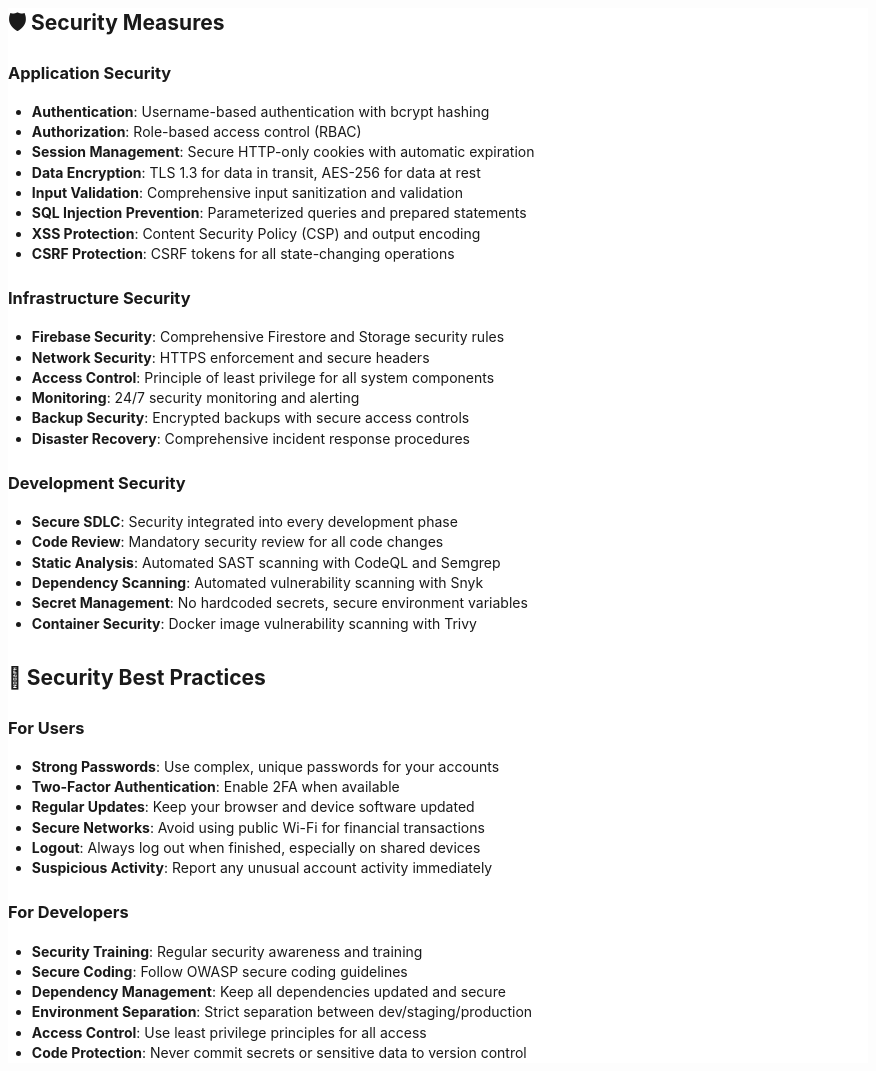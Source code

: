 ## 🛡️ Security Measures

### **Application Security**

- **Authentication**: Username-based authentication with bcrypt hashing
- **Authorization**: Role-based access control (RBAC)
- **Session Management**: Secure HTTP-only cookies with automatic expiration
- **Data Encryption**: TLS 1.3 for data in transit, AES-256 for data at rest
- **Input Validation**: Comprehensive input sanitization and validation
- **SQL Injection Prevention**: Parameterized queries and prepared statements
- **XSS Protection**: Content Security Policy (CSP) and output encoding
- **CSRF Protection**: CSRF tokens for all state-changing operations

### **Infrastructure Security**

- **Firebase Security**: Comprehensive Firestore and Storage security rules
- **Network Security**: HTTPS enforcement and secure headers
- **Access Control**: Principle of least privilege for all system components
- **Monitoring**: 24/7 security monitoring and alerting
- **Backup Security**: Encrypted backups with secure access controls
- **Disaster Recovery**: Comprehensive incident response procedures

### **Development Security**

- **Secure SDLC**: Security integrated into every development phase
- **Code Review**: Mandatory security review for all code changes
- **Static Analysis**: Automated SAST scanning with CodeQL and Semgrep
- **Dependency Scanning**: Automated vulnerability scanning with Snyk
- **Secret Management**: No hardcoded secrets, secure environment variables
- **Container Security**: Docker image vulnerability scanning with Trivy

## 🔐 Security Best Practices

### **For Users**

- **Strong Passwords**: Use complex, unique passwords for your accounts
- **Two-Factor Authentication**: Enable 2FA when available
- **Regular Updates**: Keep your browser and device software updated
- **Secure Networks**: Avoid using public Wi-Fi for financial transactions
- **Logout**: Always log out when finished, especially on shared devices
- **Suspicious Activity**: Report any unusual account activity immediately

### **For Developers**

- **Security Training**: Regular security awareness and training
- **Secure Coding**: Follow OWASP secure coding guidelines
- **Dependency Management**: Keep all dependencies updated and secure
- **Environment Separation**: Strict separation between dev/staging/production
- **Access Control**: Use least privilege principles for all access
- **Code Protection**: Never commit secrets or sensitive data to version control
